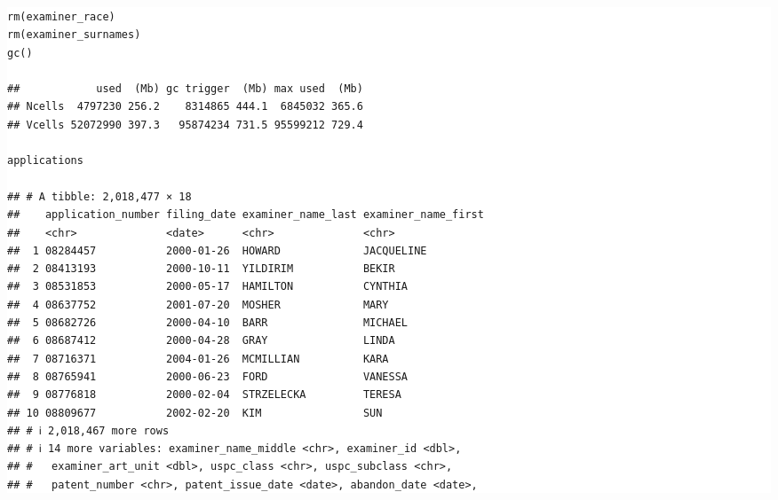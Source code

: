     rm(examiner_race)
    rm(examiner_surnames)
    gc()

    ##            used  (Mb) gc trigger  (Mb) max used  (Mb)
    ## Ncells  4797230 256.2    8314865 444.1  6845032 365.6
    ## Vcells 52072990 397.3   95874234 731.5 95599212 729.4

    applications

    ## # A tibble: 2,018,477 × 18
    ##    application_number filing_date examiner_name_last examiner_name_first
    ##    <chr>              <date>      <chr>              <chr>              
    ##  1 08284457           2000-01-26  HOWARD             JACQUELINE         
    ##  2 08413193           2000-10-11  YILDIRIM           BEKIR              
    ##  3 08531853           2000-05-17  HAMILTON           CYNTHIA            
    ##  4 08637752           2001-07-20  MOSHER             MARY               
    ##  5 08682726           2000-04-10  BARR               MICHAEL            
    ##  6 08687412           2000-04-28  GRAY               LINDA              
    ##  7 08716371           2004-01-26  MCMILLIAN          KARA               
    ##  8 08765941           2000-06-23  FORD               VANESSA            
    ##  9 08776818           2000-02-04  STRZELECKA         TERESA             
    ## 10 08809677           2002-02-20  KIM                SUN                
    ## # ℹ 2,018,467 more rows
    ## # ℹ 14 more variables: examiner_name_middle <chr>, examiner_id <dbl>,
    ## #   examiner_art_unit <dbl>, uspc_class <chr>, uspc_subclass <chr>,
    ## #   patent_number <chr>, patent_issue_date <date>, abandon_date <date>,
